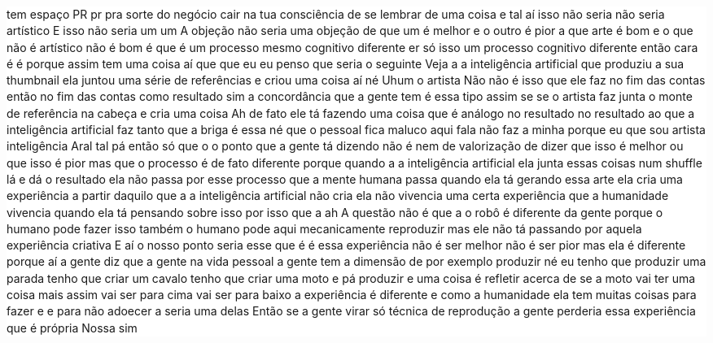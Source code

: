 tem espaço PR pr pra sorte do negócio
cair na tua consciência de se lembrar de
uma coisa e tal aí isso não seria não
seria artístico E isso não seria um um A
objeção não seria uma objeção de que um
é melhor e o outro é pior a que arte é
bom e o que não é artístico não é bom é
que é um processo mesmo cognitivo
diferente er só isso um processo
cognitivo diferente então cara é é
porque assim tem uma coisa aí que que eu
eu penso
que seria o seguinte Veja a a
inteligência artificial que produziu a
sua thumbnail ela juntou uma série de
referências e criou uma coisa aí né Uhum
o artista Não não é isso que ele faz no
fim das contas então no fim das contas
como resultado sim a concordância que a
gente tem é essa tipo assim se se o
artista faz junta o monte de referência
na cabeça e cria uma coisa Ah de fato
ele tá fazendo uma coisa que é análogo
no resultado no resultado ao que a
inteligência artificial faz tanto que a
briga é essa né que o pessoal fica
maluco aqui fala não faz a minha porque
eu que sou artista inteligência Aral tal
pá então só que o o ponto que a gente tá
dizendo não é nem de valorização de
dizer que isso é melhor ou que isso é
pior mas que o processo é de fato
diferente porque quando a a inteligência
artificial ela junta essas coisas num
shuffle lá e dá o resultado ela não
passa por esse processo que a mente
humana passa quando ela tá gerando essa
arte ela cria uma experiência a partir
daquilo que a a inteligência artificial
não cria ela não vivencia uma certa
experiência que a humanidade vivencia
quando ela tá pensando sobre isso por
isso que a ah A questão não é que a o
robô é diferente da gente porque o
humano pode fazer isso também o humano
pode aqui mecanicamente reproduzir mas
ele não tá passando por aquela
experiência criativa E aí o nosso ponto
seria esse que é é essa experiência não
é ser melhor não é ser pior mas ela é
diferente porque aí a gente diz que a
gente na vida pessoal a gente tem a
dimensão de por exemplo produzir né eu
tenho que produzir uma parada tenho que
criar um cavalo tenho que criar uma moto
e pá produzir e uma coisa é refletir
acerca de se a moto vai ter uma coisa
mais assim vai ser para cima vai ser
para baixo a experiência é diferente e
como a humanidade ela tem muitas coisas
para fazer e e para não adoecer a seria
uma delas Então se a gente virar só
técnica de reprodução a gente perderia
essa experiência que é própria Nossa sim